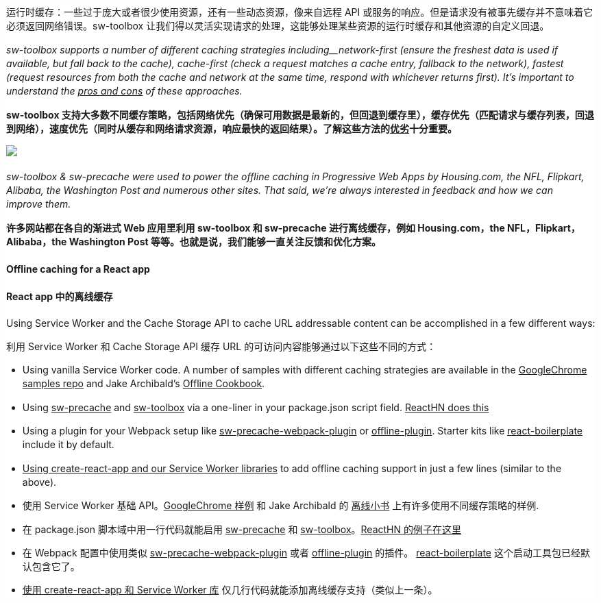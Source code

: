 运行时缓存：一些过于庞大或者很少使用资源，还有一些动态资源，像来自远程 API 或服务的响应。但是请求没有被事先缓存并不意味着它必须返回网络错误。sw-toolbox 让我们得以灵活实现请求的处理，这能够处理某些资源的运行时缓存和其他资源的自定义回退。

_sw-toolbox supports a number of different caching strategies including__network-first_ _(ensure the freshest data is used if available, but fall back to the cache),_ _cache-first_ _(check a request matches a cache entry, fallback to the network),_ _fastest_ _(request resources from both the cache and network at the same time, respond with whichever returns first). It’s important to understand the_ [_pros and cons_](https://developers.google.com/web/fundamentals/instant-and-offline/offline-cookbook/) _of these approaches._

**sw-toolbox 支持大多数不同缓存策略，包括网络优先（确保可用数据是最新的，但回退到缓存里），缓存优先（匹配请求与缓存列表，回退到网络），速度优先（同时从缓存和网络请求资源，响应最快的返回结果）。了解这些方法的[优劣](https://developers.google.com/web/fundamentals/instant-and-offline/offline-cookbook/)十分重要。**

![](https://cdn-images-1.medium.com/max/2000/1*E2m37hLNWAjXw_-B8A8n-Q.png)

_sw-toolbox & sw-precache were used to power the offline caching in Progressive Web Apps by Housing.com, the NFL, Flipkart, Alibaba, the Washington Post and numerous other sites. That said, we’re always interested in feedback and how we can improve them._

**许多网站都在各自的渐进式 Web 应用里利用 sw-toolbox 和 sw-precache 进行离线缓存，例如 Housing.com，the NFL，Flipkart，Alibaba，the Washington Post 等等。也就是说，我们能够一直关注反馈和优化方案。**

#### Offline caching for a React app

#### React app 中的离线缓存

Using Service Worker and the Cache Storage API to cache URL addressable content can be accomplished in a few different ways:

利用 Service Worker 和 Cache Storage API 缓存 URL 的可访问内容能够通过以下这些不同的方式：

*   Using vanilla Service Worker code. A number of samples with different caching strategies are available in the [GoogleChrome samples repo](https://github.com/GoogleChrome/samples/tree/gh-pages/service-worker) and Jake Archibald’s [Offline Cookbook](https://jakearchibald.com/2014/offline-cookbook/).
*   Using [sw-precache](https://github.com/GoogleChrome/sw-precache) and [sw-toolbox](https://github.com/GoogleChrome/sw-toolbox) via a one-liner in your package.json script field. [ReactHN does this](https://github.com/insin/react-hn/blob/master/package.json#L12)
*   Using a plugin for your Webpack setup like [sw-precache-webpack-plugin](https://www.npmjs.com/package/sw-precache-webpack-plugin) or [offline-plugin](https://github.com/NekR/offline-plugin). Starter kits like [react-boilerplate](https://github.com/mxstbr/react-boilerplate) include it by default.
*   [Using create-react-app and our Service Worker libraries](https://github.com/jeffposnick/create-react-pwa) to add offline caching support in just a few lines (similar to the above).

*   使用 Service Worker 基础 API。[GoogleChrome 样例](https://github.com/GoogleChrome/samples/tree/gh-pages/service-worker) 和 Jake Archibald 的 [离线小书](https://jakearchibald.com/2014/offline-cookbook/) 上有许多使用不同缓存策略的样例.
*   在 package.json 脚本域中用一行代码就能启用 [sw-precache](https://github.com/GoogleChrome/sw-precache) 和 [sw-toolbox](https://github.com/GoogleChrome/sw-toolbox)。[ReactHN 的例子在这里](https://github.com/insin/react-hn/blob/master/package.json#L12)
*   在 Webpack 配置中使用类似 [sw-precache-webpack-plugin](https://www.npmjs.com/package/sw-precache-webpack-plugin) 或者 [offline-plugin](https://github.com/NekR/offline-plugin) 的插件。 [react-boilerplate](https://github.com/mxstbr/react-boilerplate) 这个启动工具包已经默认包含它了。
*   [使用 create-react-app 和 Service Worker 库](https://github.com/jeffposnick/create-react-pwa) 仅几行代码就能添加离线缓存支持（类似上一条）。
